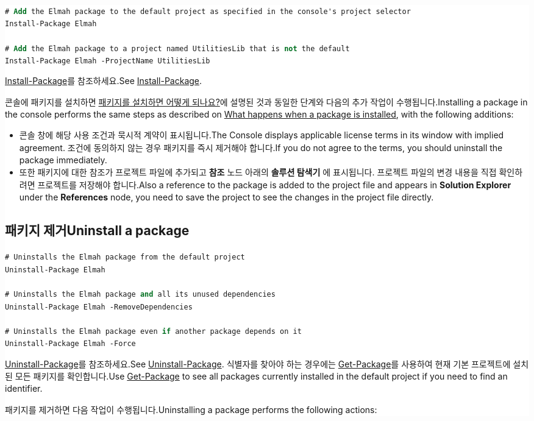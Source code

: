 ```ps
# Add the Elmah package to the default project as specified in the console's project selector
Install-Package Elmah

# Add the Elmah package to a project named UtilitiesLib that is not the default
Install-Package Elmah -ProjectName UtilitiesLib
```

<span data-ttu-id="be280-142">[Install-Package](../reference/ps-reference/ps-ref-install-package.md)를 참조하세요.</span><span class="sxs-lookup"><span data-stu-id="be280-142">See [Install-Package](../reference/ps-reference/ps-ref-install-package.md).</span></span>

<span data-ttu-id="be280-143">콘솔에 패키지를 설치하면 [패키지를 설치하면 어떻게 되나요?](../concepts/package-installation-process.md)에 설명된 것과 동일한 단계와 다음의 추가 작업이 수행됩니다.</span><span class="sxs-lookup"><span data-stu-id="be280-143">Installing a package in the console performs the same steps as described on [What happens when a package is installed](../concepts/package-installation-process.md), with the following additions:</span></span>

- <span data-ttu-id="be280-144">콘솔 창에 해당 사용 조건과 묵시적 계약이 표시됩니다.</span><span class="sxs-lookup"><span data-stu-id="be280-144">The Console displays applicable license terms in its window with implied agreement.</span></span> <span data-ttu-id="be280-145">조건에 동의하지 않는 경우 패키지를 즉시 제거해야 합니다.</span><span class="sxs-lookup"><span data-stu-id="be280-145">If you do not agree to the terms, you should uninstall the package immediately.</span></span>
- <span data-ttu-id="be280-146">또한 패키지에 대한 참조가 프로젝트 파일에 추가되고 **참조** 노드 아래의 **솔루션 탐색기** 에 표시됩니다. 프로젝트 파일의 변경 내용을 직접 확인하려면 프로젝트를 저장해야 합니다.</span><span class="sxs-lookup"><span data-stu-id="be280-146">Also a reference to the package is added to the project file and appears in **Solution Explorer** under the **References** node, you need to save the project to see the changes in the project file directly.</span></span>

## <a name="uninstall-a-package"></a><span data-ttu-id="be280-147">패키지 제거</span><span class="sxs-lookup"><span data-stu-id="be280-147">Uninstall a package</span></span>

```ps
# Uninstalls the Elmah package from the default project
Uninstall-Package Elmah

# Uninstalls the Elmah package and all its unused dependencies
Uninstall-Package Elmah -RemoveDependencies 

# Uninstalls the Elmah package even if another package depends on it
Uninstall-Package Elmah -Force
```

<span data-ttu-id="be280-148">[Uninstall-Package](../reference/ps-reference/ps-ref-uninstall-package.md)를 참조하세요.</span><span class="sxs-lookup"><span data-stu-id="be280-148">See [Uninstall-Package](../reference/ps-reference/ps-ref-uninstall-package.md).</span></span> <span data-ttu-id="be280-149">식별자를 찾아야 하는 경우에는 [Get-Package](../reference/ps-reference/ps-ref-get-package.md)를 사용하여 현재 기본 프로젝트에 설치된 모든 패키지를 확인합니다.</span><span class="sxs-lookup"><span data-stu-id="be280-149">Use [Get-Package](../reference/ps-reference/ps-ref-get-package.md) to see all packages currently installed in the default project if you need to find an identifier.</span></span>

<span data-ttu-id="be280-150">패키지를 제거하면 다음 작업이 수행됩니다.</span><span class="sxs-lookup"><span data-stu-id="be280-150">Uninstalling a package performs the following actions:</span></span>
